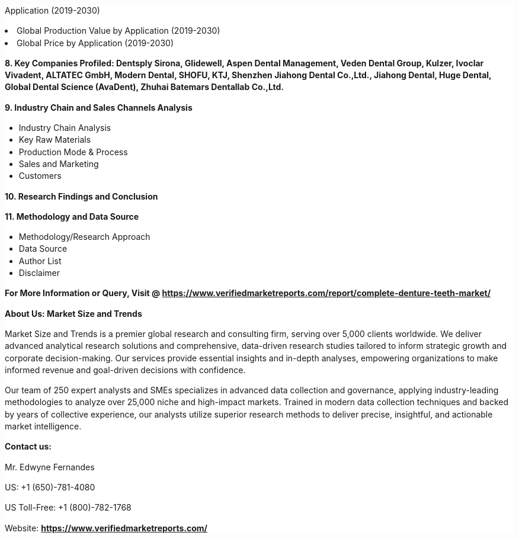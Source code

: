 Application (2019-2030)</li><li>Global Production Value by Application (2019-2030)</li><li>Global Price by Application (2019-2030)</li></ul><p><strong>8. Key Companies Profiled: Dentsply Sirona, Glidewell, Aspen Dental Management, Veden Dental Group, Kulzer, Ivoclar Vivadent, ALTATEC GmbH, Modern Dental, SHOFU, KTJ, Shenzhen Jiahong Dental Co.,Ltd., Jiahong Dental, Huge Dental, Global Dental Science (AvaDent), Zhuhai Batemars Dentallab Co.,Ltd.</strong></p><p><strong>9. Industry Chain and Sales Channels Analysis</strong></p><ul><li>Industry Chain Analysis</li><li>Key Raw Materials</li><li>Production Mode &amp; Process</li><li>Sales and Marketing</li><li>Customers</li></ul><p><strong>10. Research Findings and Conclusion</strong></p><p><strong>11. Methodology and Data Source</strong></p><ul><li>Methodology/Research Approach</li><li>Data Source</li><li>Author List</li><li>Disclaimer</li></ul></p><p><strong>For More Information or Query, Visit @ <a href="https://www.verifiedmarketreports.com/report/complete-denture-teeth-market/">https://www.verifiedmarketreports.com/report/complete-denture-teeth-market/</a></strong></p><p><strong>About Us: Market Size and Trends</strong></p><p>Market Size and Trends is a premier global research and consulting firm, serving over 5,000 clients worldwide. We deliver advanced analytical research solutions and comprehensive, data-driven research studies tailored to inform strategic growth and corporate decision-making. Our services provide essential insights and in-depth analyses, empowering organizations to make informed revenue and goal-driven decisions with confidence.</p><p>Our team of 250 expert analysts and SMEs specializes in advanced data collection and governance, applying industry-leading methodologies to analyze over 25,000 niche and high-impact markets. Trained in modern data collection techniques and backed by years of collective experience, our analysts utilize superior research methods to deliver precise, insightful, and actionable market intelligence.</p><p><strong>Contact us:</strong></p><p>Mr. Edwyne Fernandes</p><p>US: +1 (650)-781-4080</p><p>US Toll-Free: +1 (800)-782-1768</p><p>Website: <strong><a href="https://www.verifiedmarketreports.com/">https://www.verifiedmarketreports.com/</a></strong></p>
